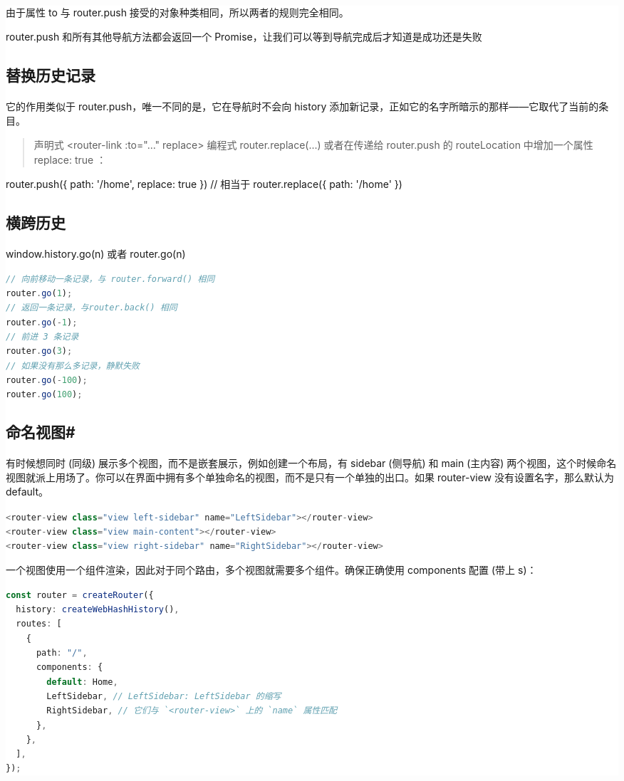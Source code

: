 由于属性 to 与 router.push 接受的对象种类相同，所以两者的规则完全相同。

router.push 和所有其他导航方法都会返回一个 Promise，让我们可以等到导航完成后才知道是成功还是失败

## 替换历史记录

它的作用类似于 router.push，唯一不同的是，它在导航时不会向 history 添加新记录，正如它的名字所暗示的那样——它取代了当前的条目。

> 声明式 \<router-link :to="..." replace>
> 编程式 router.replace(...)
> 或者在传递给 router.push 的 routeLocation 中增加一个属性 replace: true ：

router.push({ path: '/home', replace: true })
// 相当于
router.replace({ path: '/home' })

## 横跨历史

window.history.go(n) 或者 router.go(n)

```ts
// 向前移动一条记录，与 router.forward() 相同
router.go(1);
// 返回一条记录，与router.back() 相同
router.go(-1);
// 前进 3 条记录
router.go(3);
// 如果没有那么多记录，静默失败
router.go(-100);
router.go(100);
```

## 命名视图#

有时候想同时 (同级) 展示多个视图，而不是嵌套展示，例如创建一个布局，有 sidebar (侧导航) 和 main (主内容) 两个视图，这个时候命名视图就派上用场了。你可以在界面中拥有多个单独命名的视图，而不是只有一个单独的出口。如果 router-view 没有设置名字，那么默认为 default。

```ts
<router-view class="view left-sidebar" name="LeftSidebar"></router-view>
<router-view class="view main-content"></router-view>
<router-view class="view right-sidebar" name="RightSidebar"></router-view>
```

一个视图使用一个组件渲染，因此对于同个路由，多个视图就需要多个组件。确保正确使用 components 配置 (带上 s)：

```ts
const router = createRouter({
  history: createWebHashHistory(),
  routes: [
    {
      path: "/",
      components: {
        default: Home,
        LeftSidebar, // LeftSidebar: LeftSidebar 的缩写
        RightSidebar, // 它们与 `<router-view>` 上的 `name` 属性匹配
      },
    },
  ],
});
```
